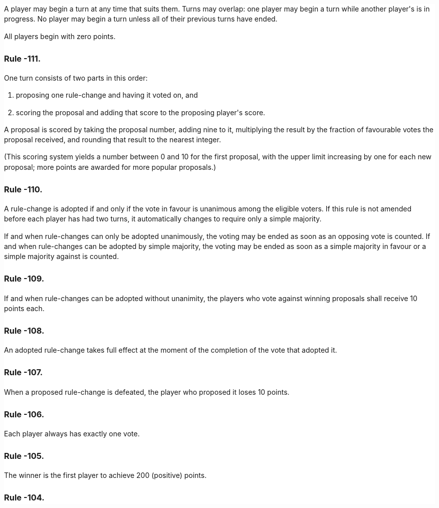 A player may begin a turn at any time that suits them.
Turns may overlap: one player may begin a turn while another player's is in progress.
No player may begin a turn unless all of their previous turns have ended.

All players begin with zero points.

### Rule -111.

One turn consists of two parts in this order:

1. proposing one rule-change and having it voted on, and

2. scoring the proposal and adding that score to the proposing player's score.

A proposal is scored by taking the proposal number, adding nine to it, multiplying the result by the fraction of favourable votes the proposal received, and rounding that result to the nearest integer.

(This scoring system yields a number between 0 and 10 for the first proposal, with the upper limit increasing by one for each new proposal; more points are awarded for more popular proposals.)

### Rule -110.

A rule-change is adopted if and only if the vote in favour is unanimous among the eligible voters.
If this rule is not amended before each player has had two turns, it automatically changes to require only a simple majority.

If and when rule-changes can only be adopted unanimously, the voting may be ended as soon as an opposing vote is counted.
If and when rule-changes can be adopted by simple majority, the voting may be ended as soon as a simple majority in favour or a simple majority against is counted.

### Rule -109.

If and when rule-changes can be adopted without unanimity, the players who vote against winning proposals shall receive 10 points each.

### Rule -108.

An adopted rule-change takes full effect at the moment of the completion of the vote that adopted it.

### Rule -107.

When a proposed rule-change is defeated, the player who proposed it loses 10 points.

### Rule -106.

Each player always has exactly one vote.

### Rule -105.

The winner is the first player to achieve 200 (positive) points.

### Rule -104.

